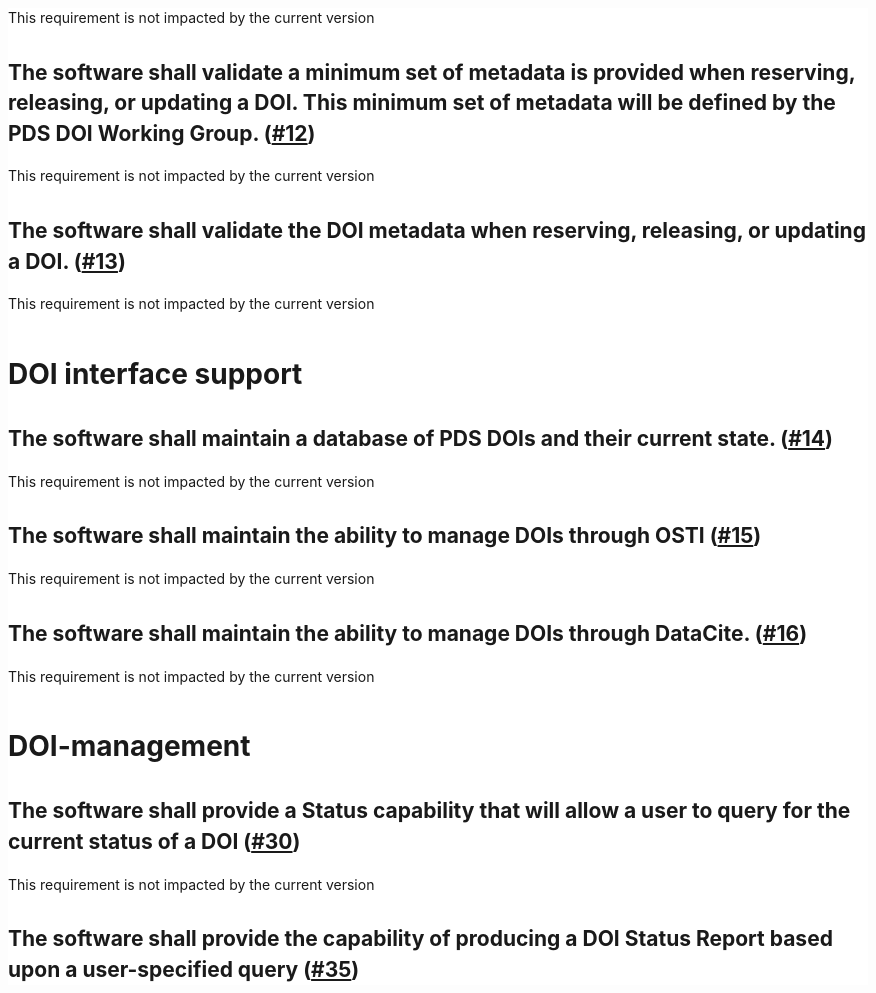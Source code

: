 
This requirement is not impacted by the current version
## The software shall validate a minimum set of metadata is provided when reserving, releasing, or updating a DOI. This minimum set of metadata will be defined by the PDS DOI Working Group. ([#12](https://github.com/NASA-PDS/doi-service/issues/12))


This requirement is not impacted by the current version
## The software shall validate the DOI metadata when reserving, releasing, or updating a DOI. ([#13](https://github.com/NASA-PDS/doi-service/issues/13))


This requirement is not impacted by the current version
#  DOI interface support

## The software shall maintain a database of PDS DOIs and their current state. ([#14](https://github.com/NASA-PDS/doi-service/issues/14))


This requirement is not impacted by the current version
## The software shall maintain the ability to manage DOIs through OSTI ([#15](https://github.com/NASA-PDS/doi-service/issues/15))


This requirement is not impacted by the current version
## The software shall maintain the ability to manage DOIs through DataCite. ([#16](https://github.com/NASA-PDS/doi-service/issues/16))


This requirement is not impacted by the current version
# DOI-management

## The software shall provide a Status capability that will allow a user to query for the current status of a DOI ([#30](https://github.com/NASA-PDS/doi-service/issues/30))


This requirement is not impacted by the current version
## The software shall provide the capability of producing a DOI Status Report based upon a user-specified query ([#35](https://github.com/NASA-PDS/doi-service/issues/35))

